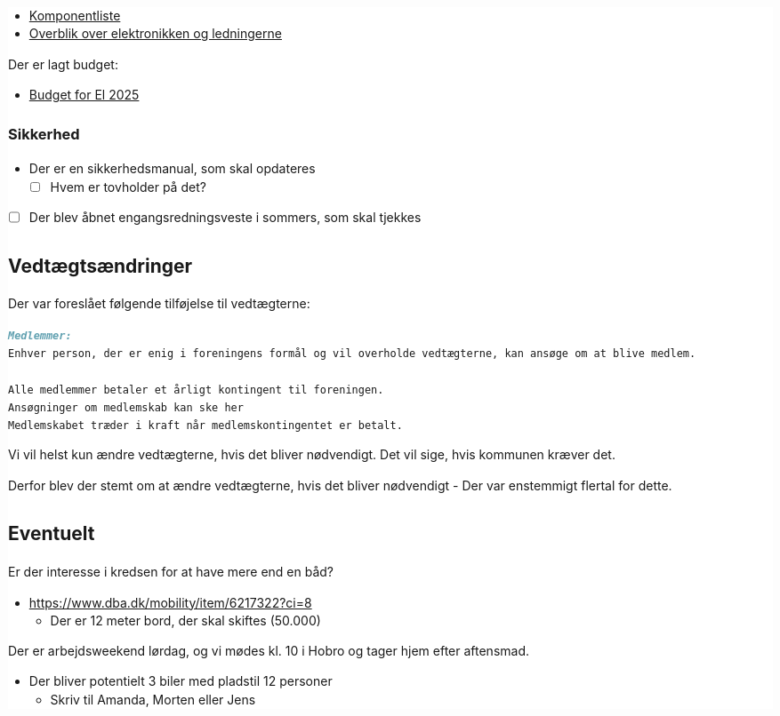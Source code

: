 - [Komponentliste](https://docs.google.com/spreadsheets/d/1i8irW4nRkY199unHDntqABX__w9rc7lk9aeVcHhQKkU/edit?gid=2138509645#gid=2138509645)
- [Overblik over elektronikken og ledningerne](https://www.figma.com/board/rGIr8BivWnBhsrw0xcg7eK/Betty-elektricitet?node-id=2-144&t=Dd5ZgM5YPr0Hcog1-1)

Der er lagt budget:

- [Budget for El 2025](https://docs.google.com/spreadsheets/d/1WgQUngrmAJ-u0h_T6o7xqha6IEU36gckcMAgrba_pWE/edit?gid=1822045982#gid=1822045982)

### Sikkerhed

- Der er en sikkerhedsmanual, som skal opdateres
  - [ ] Hvem er tovholder på det?

- [ ] Der blev åbnet engangsredningsveste i sommers, som skal tjekkes

## Vedtægtsændringer

Der var foreslået følgende tilføjelse til vedtægterne:

```md
Medlemmer:  
Enhver person, der er enig i foreningens formål og vil overholde vedtægterne, kan ansøge om at blive medlem.

Alle medlemmer betaler et årligt kontingent til foreningen.
Ansøgninger om medlemskab kan ske her
Medlemskabet træder i kraft når medlemskontingentet er betalt.
```

Vi vil helst kun ændre vedtægterne, hvis det bliver nødvendigt. Det vil sige, hvis kommunen kræver det.

Derfor blev der stemt om at ændre vedtægterne, hvis det bliver nødvendigt - Der var enstemmigt flertal for dette.

## Eventuelt

Er der interesse i kredsen for at have mere end en båd?

- <https://www.dba.dk/mobility/item/6217322?ci=8>
  - Der er 12 meter bord, der skal skiftes (50.000)

Der er arbejdsweekend lørdag, og vi mødes kl. 10 i Hobro og tager hjem efter aftensmad.

- Der bliver potentielt 3 biler med pladstil 12 personer
  - Skriv til Amanda, Morten eller Jens
